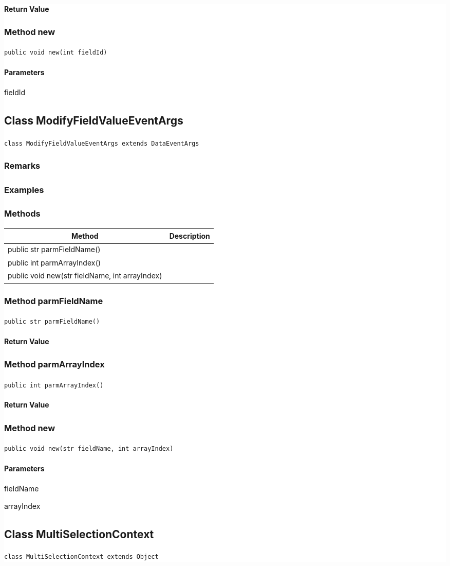 #### Return Value

### Method new

    public void new(int fieldId)

#### Parameters

fieldId  

## Class ModifyFieldValueEventArgs
    class ModifyFieldValueEventArgs extends DataEventArgs

### Remarks

### Examples

### Methods

| Method                                         | Description |
|------------------------------------------------|-------------|
| public str parmFieldName()                     |             |
| public int parmArrayIndex()                    |             |
| public void new(str fieldName, int arrayIndex) |             |

### Method parmFieldName

    public str parmFieldName()

#### Return Value

### Method parmArrayIndex

    public int parmArrayIndex()

#### Return Value

### Method new

    public void new(str fieldName, int arrayIndex)

#### Parameters

fieldName  



arrayIndex  

## Class MultiSelectionContext
    class MultiSelectionContext extends Object
